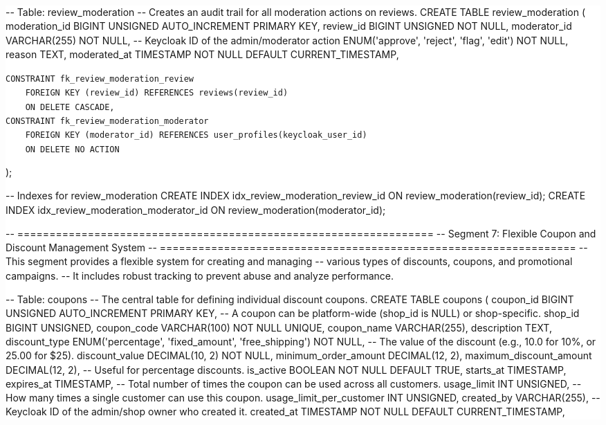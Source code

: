 
-- Table: review_moderation
-- Creates an audit trail for all moderation actions on reviews.
CREATE TABLE review_moderation (
    moderation_id BIGINT UNSIGNED AUTO_INCREMENT PRIMARY KEY,
    review_id BIGINT UNSIGNED NOT NULL,
    moderator_id VARCHAR(255) NOT NULL, -- Keycloak ID of the admin/moderator
    action ENUM('approve', 'reject', 'flag', 'edit') NOT NULL,
    reason TEXT,
    moderated_at TIMESTAMP NOT NULL DEFAULT CURRENT_TIMESTAMP,

    CONSTRAINT fk_review_moderation_review
        FOREIGN KEY (review_id) REFERENCES reviews(review_id)
        ON DELETE CASCADE,
    CONSTRAINT fk_review_moderation_moderator
        FOREIGN KEY (moderator_id) REFERENCES user_profiles(keycloak_user_id)
        ON DELETE NO ACTION
);

-- Indexes for review_moderation
CREATE INDEX idx_review_moderation_review_id ON review_moderation(review_id);
CREATE INDEX idx_review_moderation_moderator_id ON review_moderation(moderator_id);

-- =================================================================
-- Segment 7: Flexible Coupon and Discount Management System
-- =================================================================
-- This segment provides a flexible system for creating and managing
-- various types of discounts, coupons, and promotional campaigns.
-- It includes robust tracking to prevent abuse and analyze performance.

-- Table: coupons
-- The central table for defining individual discount coupons.
CREATE TABLE coupons (
    coupon_id BIGINT UNSIGNED AUTO_INCREMENT PRIMARY KEY,
    -- A coupon can be platform-wide (shop_id is NULL) or shop-specific.
    shop_id BIGINT UNSIGNED,
    coupon_code VARCHAR(100) NOT NULL UNIQUE,
    coupon_name VARCHAR(255),
    description TEXT,
    discount_type ENUM('percentage', 'fixed_amount', 'free_shipping') NOT NULL,
    -- The value of the discount (e.g., 10.0 for 10%, or 25.00 for $25).
    discount_value DECIMAL(10, 2) NOT NULL,
    minimum_order_amount DECIMAL(12, 2),
    maximum_discount_amount DECIMAL(12, 2), -- Useful for percentage discounts.
    is_active BOOLEAN NOT NULL DEFAULT TRUE,
    starts_at TIMESTAMP,
    expires_at TIMESTAMP,
    -- Total number of times the coupon can be used across all customers.
    usage_limit INT UNSIGNED,
    -- How many times a single customer can use this coupon.
    usage_limit_per_customer INT UNSIGNED,
    created_by VARCHAR(255), -- Keycloak ID of the admin/shop owner who created it.
    created_at TIMESTAMP NOT NULL DEFAULT CURRENT_TIMESTAMP,
